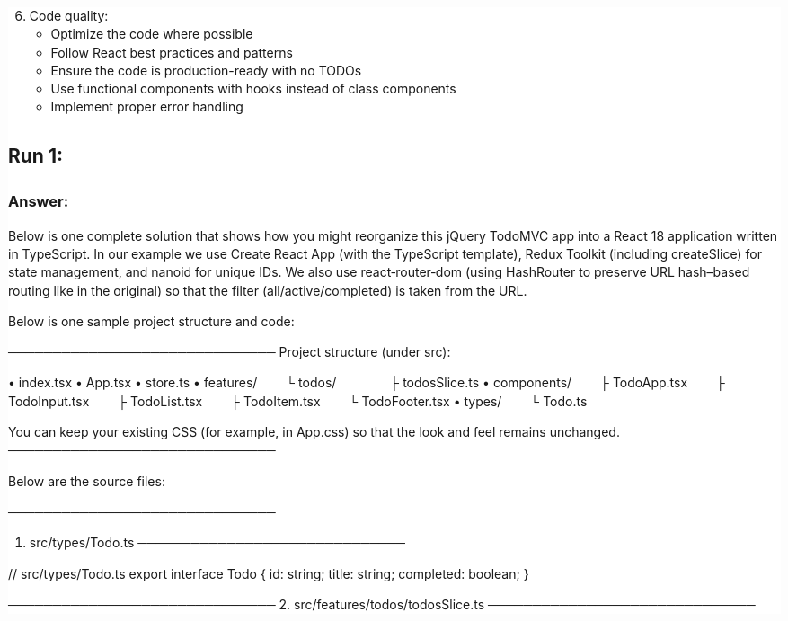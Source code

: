6. Code quality:
   - Optimize the code where possible
   - Follow React best practices and patterns
   - Ensure the code is production-ready with no TODOs
   - Use functional components with hooks instead of class components
   - Implement proper error handling

## Run 1:
### Answer:
Below is one complete solution that shows how you might reorganize this jQuery TodoMVC app into a React 18 application written in TypeScript. In our example we use Create React App (with the TypeScript template), Redux Toolkit (including createSlice) for state management, and nanoid for unique IDs. We also use react‐router‑dom (using HashRouter to preserve URL hash–based routing like in the original) so that the filter (all/active/completed) is taken from the URL.

Below is one sample project structure and code:

──────────────────────────────
Project structure (under src):

• index.tsx
• App.tsx
• store.ts
• features/
  └ todos/
    ├ todosSlice.ts
• components/
  ├ TodoApp.tsx
  ├ TodoInput.tsx
  ├ TodoList.tsx
  ├ TodoItem.tsx
  └ TodoFooter.tsx
• types/
  └ Todo.ts

You can keep your existing CSS (for example, in App.css) so that the look and feel remains unchanged.
──────────────────────────────

Below are the source files:

──────────────────────────────
1. src/types/Todo.ts
──────────────────────────────
 
// src/types/Todo.ts
export interface Todo {
  id: string;
  title: string;
  completed: boolean;
}

──────────────────────────────
2. src/features/todos/todosSlice.ts
──────────────────────────────

